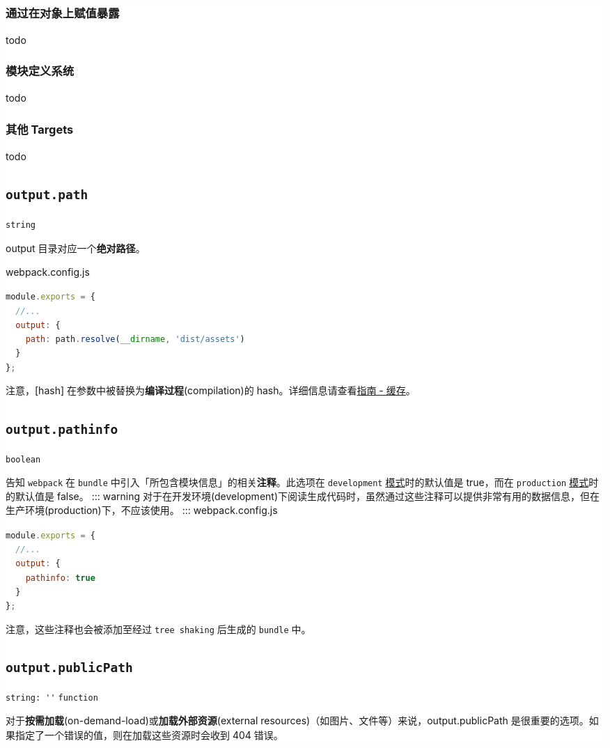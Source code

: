 ### 通过在对象上赋值暴露 
todo

### 模块定义系统 
todo 

### 其他 Targets 
todo 

## `output.path`
`string`

output 目录对应一个**绝对路径**。

webpack.config.js
``` js
module.exports = {
  //...
  output: {
    path: path.resolve(__dirname, 'dist/assets')
  }
};
```
注意，[hash] 在参数中被替换为**编译过程**(compilation)的 hash。详细信息请查看[指南 - 缓存](../guide/caching)。

## `output.pathinfo`
`boolean`

告知 `webpack` 在 `bundle` 中引入「所包含模块信息」的相关**注释**。此选项在 `development` [模式](../guide/mode/)时的默认值是 true，而在 `production` [模式](../guide/mode)时的默认值是 false。
::: warning
对于在开发环境(development)下阅读生成代码时，虽然通过这些注释可以提供非常有用的数据信息，但在生产环境(production)下，不应该使用。
:::
webpack.config.js
``` js
module.exports = {
  //...
  output: {
    pathinfo: true
  }
};
```
注意，这些注释也会被添加至经过 `tree shaking` 后生成的 `bundle` 中。


## `output.publicPath`
`string: ''` `function`

对于**按需加载**(on-demand-load)或**加载外部资源**(external resources)（如图片、文件等）来说，output.publicPath 是很重要的选项。如果指定了一个错误的值，则在加载这些资源时会收到 404 错误。
